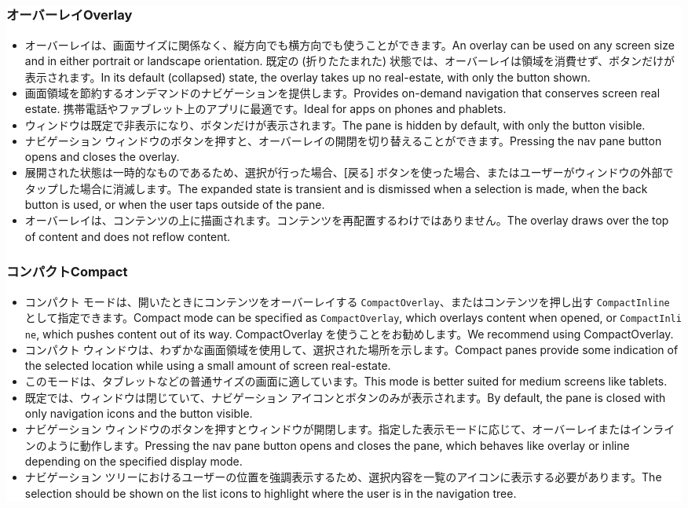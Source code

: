 ### <a name="overlay"></a><span data-ttu-id="082b8-149">オーバーレイ</span><span class="sxs-lookup"><span data-stu-id="082b8-149">Overlay</span></span>

-   <span data-ttu-id="082b8-150">オーバーレイは、画面サイズに関係なく、縦方向でも横方向でも使うことができます。</span><span class="sxs-lookup"><span data-stu-id="082b8-150">An overlay can be used on any screen size and in either portrait or landscape orientation.</span></span> <span data-ttu-id="082b8-151">既定の (折りたたまれた) 状態では、オーバーレイは領域を消費せず、ボタンだけが表示されます。</span><span class="sxs-lookup"><span data-stu-id="082b8-151">In its default (collapsed) state, the overlay takes up no real-estate, with only the button shown.</span></span>
-   <span data-ttu-id="082b8-152">画面領域を節約するオンデマンドのナビゲーションを提供します。</span><span class="sxs-lookup"><span data-stu-id="082b8-152">Provides on-demand navigation that conserves screen real estate.</span></span> <span data-ttu-id="082b8-153">携帯電話やファブレット上のアプリに最適です。</span><span class="sxs-lookup"><span data-stu-id="082b8-153">Ideal for apps on phones and phablets.</span></span>
-   <span data-ttu-id="082b8-154">ウィンドウは既定で非表示になり、ボタンだけが表示されます。</span><span class="sxs-lookup"><span data-stu-id="082b8-154">The pane is hidden by default, with only the button visible.</span></span>
-   <span data-ttu-id="082b8-155">ナビゲーション ウィンドウのボタンを押すと、オーバーレイの開閉を切り替えることができます。</span><span class="sxs-lookup"><span data-stu-id="082b8-155">Pressing the nav pane button opens and closes the overlay.</span></span>
-   <span data-ttu-id="082b8-156">展開された状態は一時的なものであるため、選択が行った場合、[戻る] ボタンを使った場合、またはユーザーがウィンドウの外部でタップした場合に消滅します。</span><span class="sxs-lookup"><span data-stu-id="082b8-156">The expanded state is transient and is dismissed when a selection is made, when the back button is used, or when the user taps outside of the pane.</span></span>
-   <span data-ttu-id="082b8-157">オーバーレイは、コンテンツの上に描画されます。コンテンツを再配置するわけではありません。</span><span class="sxs-lookup"><span data-stu-id="082b8-157">The overlay draws over the top of content and does not reflow content.</span></span>

### <a name="compact"></a><span data-ttu-id="082b8-158">コンパクト</span><span class="sxs-lookup"><span data-stu-id="082b8-158">Compact</span></span>

-   <span data-ttu-id="082b8-159">コンパクト モードは、開いたときにコンテンツをオーバーレイする `CompactOverlay`、またはコンテンツを押し出す `CompactInline` として指定できます。</span><span class="sxs-lookup"><span data-stu-id="082b8-159">Compact mode can be specified as `CompactOverlay`, which overlays content when opened, or `CompactInline`, which pushes content out of its way.</span></span> <span data-ttu-id="082b8-160">CompactOverlay を使うことをお勧めします。</span><span class="sxs-lookup"><span data-stu-id="082b8-160">We recommend using CompactOverlay.</span></span>
-   <span data-ttu-id="082b8-161">コンパクト ウィンドウは、わずかな画面領域を使用して、選択された場所を示します。</span><span class="sxs-lookup"><span data-stu-id="082b8-161">Compact panes provide some indication of the selected location while using a small amount of screen real-estate.</span></span>
-   <span data-ttu-id="082b8-162">このモードは、タブレットなどの普通サイズの画面に適しています。</span><span class="sxs-lookup"><span data-stu-id="082b8-162">This mode is better suited for medium screens like tablets.</span></span>
-   <span data-ttu-id="082b8-163">既定では、ウィンドウは閉じていて、ナビゲーション アイコンとボタンのみが表示されます。</span><span class="sxs-lookup"><span data-stu-id="082b8-163">By default, the pane is closed with only navigation icons and the button visible.</span></span>
-   <span data-ttu-id="082b8-164">ナビゲーション ウィンドウのボタンを押すとウィンドウが開閉します。指定した表示モードに応じて、オーバーレイまたはインラインのように動作します。</span><span class="sxs-lookup"><span data-stu-id="082b8-164">Pressing the nav pane button opens and closes the pane, which behaves like overlay or inline depending on the specified display mode.</span></span>
-   <span data-ttu-id="082b8-165">ナビゲーション ツリーにおけるユーザーの位置を強調表示するため、選択内容を一覧のアイコンに表示する必要があります。</span><span class="sxs-lookup"><span data-stu-id="082b8-165">The selection should be shown on the list icons to highlight where the user is in the navigation tree.</span></span>

